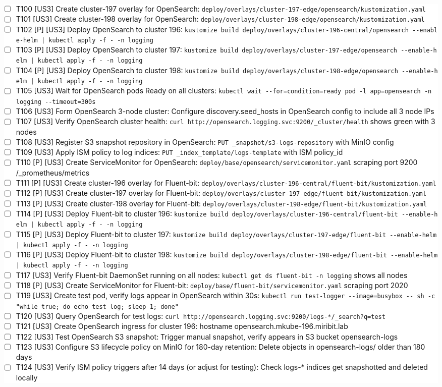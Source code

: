 - [ ] T100 [US3] Create cluster-197 overlay for OpenSearch: `deploy/overlays/cluster-197-edge/opensearch/kustomization.yaml`
- [ ] T101 [US3] Create cluster-198 overlay for OpenSearch: `deploy/overlays/cluster-198-edge/opensearch/kustomization.yaml`
- [ ] T102 [P] [US3] Deploy OpenSearch to cluster 196: `kustomize build deploy/overlays/cluster-196-central/opensearch --enable-helm | kubectl apply -f - -n logging`
- [ ] T103 [P] [US3] Deploy OpenSearch to cluster 197: `kustomize build deploy/overlays/cluster-197-edge/opensearch --enable-helm | kubectl apply -f - -n logging`
- [ ] T104 [P] [US3] Deploy OpenSearch to cluster 198: `kustomize build deploy/overlays/cluster-198-edge/opensearch --enable-helm | kubectl apply -f - -n logging`
- [ ] T105 [US3] Wait for OpenSearch pods Ready on all clusters: `kubectl wait --for=condition=ready pod -l app=opensearch -n logging --timeout=300s`
- [ ] T106 [US3] Form OpenSearch 3-node cluster: Configure discovery.seed_hosts in OpenSearch config to include all 3 node IPs
- [ ] T107 [US3] Verify OpenSearch cluster health: `curl http://opensearch.logging.svc:9200/_cluster/health` shows green with 3 nodes
- [ ] T108 [US3] Register S3 snapshot repository in OpenSearch: `PUT _snapshot/s3-logs-repository` with MinIO config
- [ ] T109 [US3] Apply ISM policy to log indices: `PUT _index_template/logs-template` with ISM policy_id
- [ ] T110 [P] [US3] Create ServiceMonitor for OpenSearch: `deploy/base/opensearch/servicemonitor.yaml` scraping port 9200 /_prometheus/metrics
- [ ] T111 [P] [US3] Create cluster-196 overlay for Fluent-bit: `deploy/overlays/cluster-196-central/fluent-bit/kustomization.yaml`
- [ ] T112 [P] [US3] Create cluster-197 overlay for Fluent-bit: `deploy/overlays/cluster-197-edge/fluent-bit/kustomization.yaml`
- [ ] T113 [P] [US3] Create cluster-198 overlay for Fluent-bit: `deploy/overlays/cluster-198-edge/fluent-bit/kustomization.yaml`
- [ ] T114 [P] [US3] Deploy Fluent-bit to cluster 196: `kustomize build deploy/overlays/cluster-196-central/fluent-bit --enable-helm | kubectl apply -f - -n logging`
- [ ] T115 [P] [US3] Deploy Fluent-bit to cluster 197: `kustomize build deploy/overlays/cluster-197-edge/fluent-bit --enable-helm | kubectl apply -f - -n logging`
- [ ] T116 [P] [US3] Deploy Fluent-bit to cluster 198: `kustomize build deploy/overlays/cluster-198-edge/fluent-bit --enable-helm | kubectl apply -f - -n logging`
- [ ] T117 [US3] Verify Fluent-bit DaemonSet running on all nodes: `kubectl get ds fluent-bit -n logging` shows all nodes
- [ ] T118 [P] [US3] Create ServiceMonitor for Fluent-bit: `deploy/base/fluent-bit/servicemonitor.yaml` scraping port 2020
- [ ] T119 [US3] Create test pod, verify logs appear in OpenSearch within 30s: `kubectl run test-logger --image=busybox -- sh -c "while true; do echo test log; sleep 1; done"`
- [ ] T120 [US3] Query OpenSearch for test logs: `curl http://opensearch.logging.svc:9200/logs-*/_search?q=test`
- [ ] T121 [US3] Create OpenSearch ingress for cluster 196: hostname opensearch.mkube-196.miribit.lab
- [ ] T122 [US3] Test OpenSearch S3 snapshot: Trigger manual snapshot, verify appears in S3 bucket opensearch-logs
- [ ] T123 [US3] Configure S3 lifecycle policy on MinIO for 180-day retention: Delete objects in opensearch-logs/ older than 180 days
- [ ] T124 [US3] Verify ISM policy triggers after 14 days (or adjust for testing): Check logs-* indices get snapshotted and deleted locally
